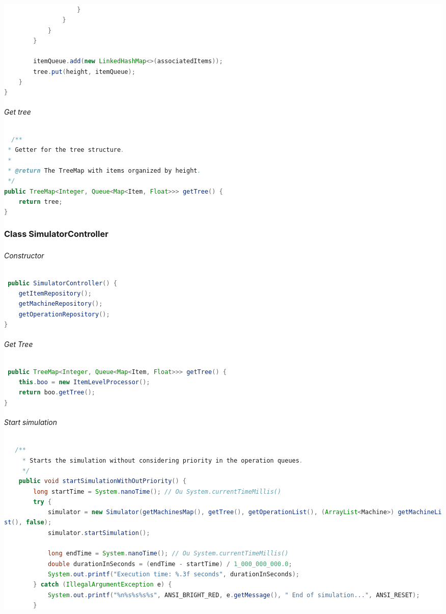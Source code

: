 ```java
                    }
                }
            }
        }

        itemQueue.add(new LinkedHashMap<>(associatedItems));
        tree.put(height, itemQueue);
    }
}
```

###### Get tree

```java
  /**
 * Getter for the tree structure.
 *
 * @return The TreeMap with items organized by height.
 */
public TreeMap<Integer, Queue<Map<Item, Float>>> getTree() {
    return tree;
}
```



### Class SimulatorController

###### Constructor

```java
 public SimulatorController() {
    getItemRepository();
    getMachineRepository();
    getOperationRepository();
}
```

###### Get Tree

```java
 public TreeMap<Integer, Queue<Map<Item, Float>>> getTree() {
    this.boo = new ItemLevelProcessor();
    return boo.getTree();
}
```


###### Start simulation
```java
   /**
     * Starts the simulation without considering priority in the operation queues.
     */
    public void startSimulationWithOutPriority() {
        long startTime = System.nanoTime(); // Ou System.currentTimeMillis()
        try {
            simulator = new Simulator(getMachinesMap(), getTree(), getOperationList(), (ArrayList<Machine>) getMachineList(), false);
            simulator.startSimulation();

            long endTime = System.nanoTime(); // Ou System.currentTimeMillis()
            double durationInSeconds = (endTime - startTime) / 1_000_000_000.0;
            System.out.printf("Execution time: %.3f seconds", durationInSeconds);
        } catch (IllegalArgumentException e) {
            System.out.printf("%n%s%s%s%s", ANSI_BRIGHT_RED, e.getMessage(), " End of simulation...", ANSI_RESET);
        }

```